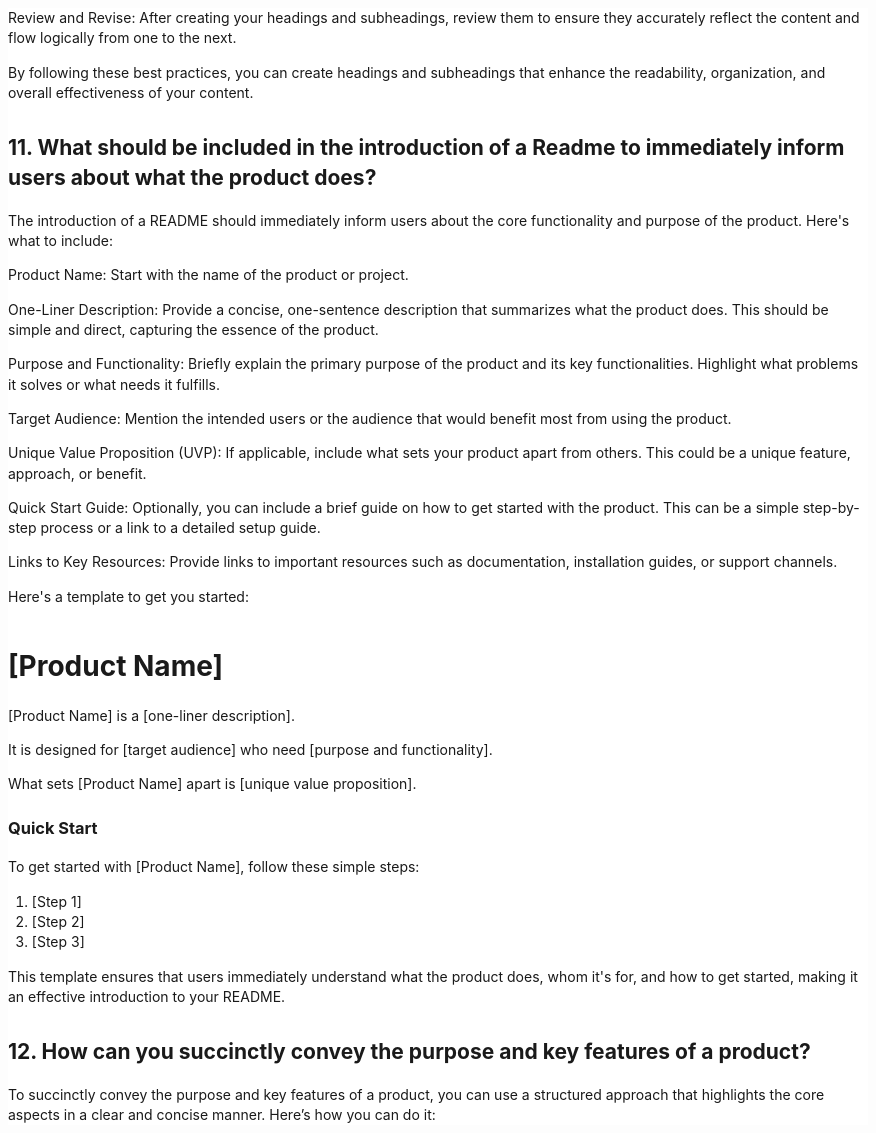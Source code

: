 Review and Revise: After creating your headings and subheadings, review them to ensure they accurately reflect the content and flow logically from one to the next.

By following these best practices, you can create headings and subheadings that enhance the readability, organization, and overall effectiveness of your content.

## 11. What should be included in the introduction of a Readme to immediately inform users about what the product does?
The introduction of a README should immediately inform users about the core functionality and purpose of the product. Here's what to include:

Product Name: Start with the name of the product or project.

One-Liner Description: Provide a concise, one-sentence description that summarizes what the product does. This should be simple and direct, capturing the essence of the product.

Purpose and Functionality: Briefly explain the primary purpose of the product and its key functionalities. Highlight what problems it solves or what needs it fulfills.

Target Audience: Mention the intended users or the audience that would benefit most from using the product.

Unique Value Proposition (UVP): If applicable, include what sets your product apart from others. This could be a unique feature, approach, or benefit.

Quick Start Guide: Optionally, you can include a brief guide on how to get started with the product. This can be a simple step-by-step process or a link to a detailed setup guide.

Links to Key Resources: Provide links to important resources such as documentation, installation guides, or support channels.

Here's a template to get you started:

# [Product Name]

[Product Name] is a [one-liner description]. 

It is designed for [target audience] who need [purpose and functionality]. 

What sets [Product Name] apart is [unique value proposition].

### Quick Start

To get started with [Product Name], follow these simple steps:

1. [Step 1]
2. [Step 2]
3. [Step 3]

This template ensures that users immediately understand what the product does, whom it's for, and how to get started, making it an effective introduction to your README.

## 12. How can you succinctly convey the purpose and key features of a product?

To succinctly convey the purpose and key features of a product, you can use a structured approach that highlights the core aspects in a clear and concise manner. Here’s how you can do it:
